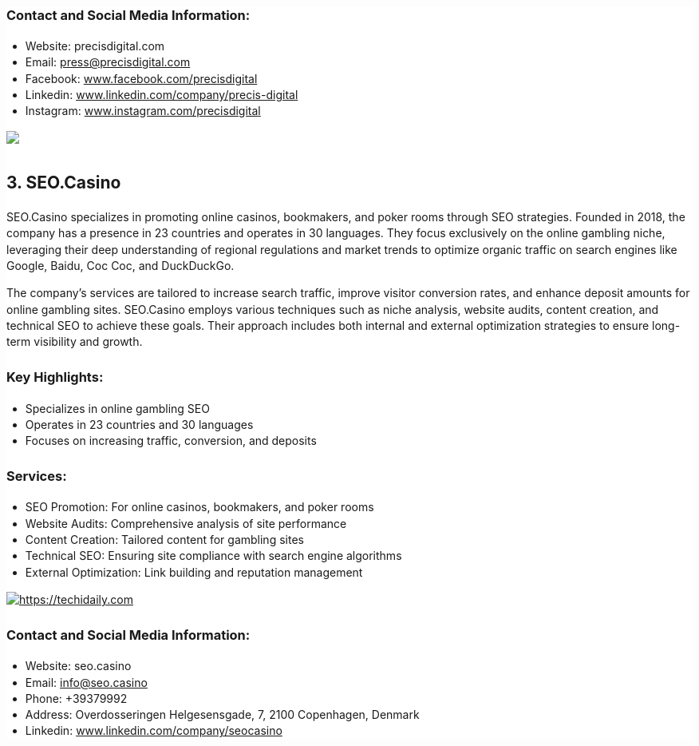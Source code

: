 ### Contact and Social Media Information:

* Website: precisdigital.com
* Email: press@precisdigital.com
* Facebook: www.facebook.com/precisdigital
* Linkedin: www.linkedin.com/company/precis-digital
* Instagram: www.instagram.com/precisdigital

![](https://www.link-assistant.com/articles/wp-content/uploads/2024/08/SEO.Casino.jpeg)

## 3\. SEO.Casino

SEO.Casino specializes in promoting online casinos, bookmakers, and poker rooms through SEO strategies. Founded in 2018, the company has a presence in 23 countries and operates in 30 languages. They focus exclusively on the online gambling niche, leveraging their deep understanding of regional regulations and market trends to optimize organic traffic on search engines like Google, Baidu, Coc Coc, and DuckDuckGo.

The company’s services are tailored to increase search traffic, improve visitor conversion rates, and enhance deposit amounts for online gambling sites. SEO.Casino employs various techniques such as niche analysis, website audits, content creation, and technical SEO to achieve these goals. Their approach includes both internal and external optimization strategies to ensure long-term visibility and growth.

### Key Highlights:

* Specializes in online gambling SEO
* Operates in 23 countries and 30 languages
* Focuses on increasing traffic, conversion, and deposits

### Services:

* SEO Promotion: For online casinos, bookmakers, and poker rooms
* Website Audits: Comprehensive analysis of site performance
* Content Creation: Tailored content for gambling sites
* Technical SEO: Ensuring site compliance with search engine algorithms
* External Optimization: Link building and reputation management


<a href="https://ephamedtechinc.pxf.io/c/5597632/2137208/26400" target="_top" id="2137208">
  <img src="//a.impactradius-go.com/display-ad/26400-2137208" border="0" alt="https://techidaily.com" width="728" height="90"/>
</a>
<img height="0" width="0" src="https://ephamedtechinc.pxf.io/i/5597632/2137208/26400" style="position:absolute;visibility:hidden;" border="0" />


### Contact and Social Media Information:

* Website: seo.casino
* Email: info@seo.casino
* Phone: +39379992
* Address: Overdosseringen Helgesensgade, 7, 2100 Copenhagen, Denmark
* Linkedin: www.linkedin.com/company/seocasino
